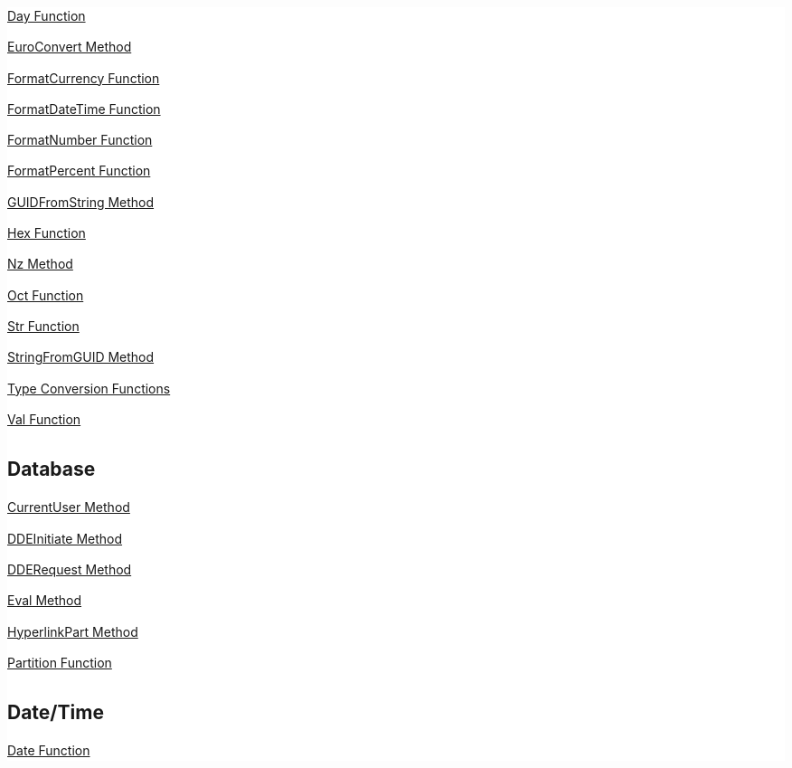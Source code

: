  [Day Function](http://msdn.microsoft.com/library/8D4D0B63-28D9-C6A3-BD96-3688B0F93A12%28Office.15%29.aspx)

 [EuroConvert Method](35893059-C6CD-D359-F618-94701A50A049.md)

 [FormatCurrency Function](http://msdn.microsoft.com/library/4E3EB9AA-1796-63F9-D8B3-1BEC4C6A9FD7%28Office.15%29.aspx)

 [FormatDateTime Function](http://msdn.microsoft.com/library/1EAD64EA-CEA4-0464-A6E4-F28B1EDB06CC%28Office.15%29.aspx)

 [FormatNumber Function](http://msdn.microsoft.com/library/AB4012B3-EFED-BC06-9C5E-416C9200FFED%28Office.15%29.aspx)

 [FormatPercent Function](http://msdn.microsoft.com/library/46DA0C9C-F6A7-9349-7D5F-FC8147E7A6B3%28Office.15%29.aspx)

 [GUIDFromString Method](943DA2F6-A578-F05D-5778-990B6892FC64.md)

 [Hex Function](http://msdn.microsoft.com/library/79A403A9-61AF-0991-8F13-60C1033F158A%28Office.15%29.aspx)

 [Nz Method](669FE962-3881-83BB-CC40-EC9B23B44116.md)

 [Oct Function](http://msdn.microsoft.com/library/178A6099-9181-2160-2B97-E08C97F8B2BB%28Office.15%29.aspx)

 [Str Function](http://msdn.microsoft.com/library/BB9C4E8C-C3EA-5021-AA4C-473E30B64902%28Office.15%29.aspx)

 [StringFromGUID Method](527C9459-A62A-9F01-DCDA-3C21987B2662.md)

 [Type Conversion Functions](http://msdn.microsoft.com/library/FD602E34-9DE2-1E8B-46FE-6A2873D6A785%28Office.15%29.aspx)

 [Val Function](http://msdn.microsoft.com/library/49909FD8-07BF-3B94-4C6C-85AD595D6FCB%28Office.15%29.aspx)


## Database
<a name="sectionSection4"> </a>

 [CurrentUser Method](1CF7EE61-459C-1224-CFDF-A0B051EEB06E.md)

 [DDEInitiate Method](7B05C3AD-574E-D904-5D50-FF646486EF07.md)

 [DDERequest Method](C6F5F472-AEAC-6DE9-8133-BEBFC5887EEE.md)

 [Eval Method](D02D5278-1FF3-C405-D579-7A58F2E1EA68.md)

 [HyperlinkPart Method](011665EA-C650-FAB3-A736-F26A3DE1B65E.md)

 [Partition Function](http://msdn.microsoft.com/library/A9565BFC-640F-4550-455F-7D50D110DF43%28Office.15%29.aspx)


## Date/Time
<a name="sectionSection5"> </a>

 [Date Function](http://msdn.microsoft.com/library/8AFD02C8-C5B5-F8F3-FF8E-9A2AC0EA94B9%28Office.15%29.aspx)

